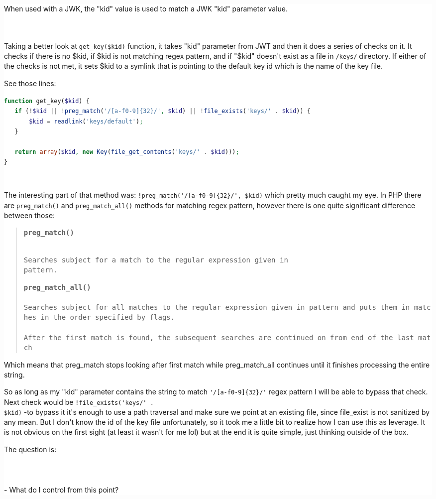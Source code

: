   When used with a JWK, the "kid" value is used to match a JWK "kid"
  parameter value.
</pre>
</blockquote><br></br>
Taking a better look at <code>get_key($kid)</code> function, it takes "kid" parameter from JWT and then it does a series of checks on it. It checks if there is no $kid, if $kid is not matching regex pattern, and if "$kid" doesn't exist as a file in <code>/keys/</code> directory. If either of the checks is not met, it sets $kid to a symlink that is pointing to the default key id which is the name of the key file.

See those lines:
```php
function get_key($kid) {
   if (!$kid || !preg_match('/[a-f0-9]{32}/', $kid) || !file_exists('keys/' . $kid)) {
       $kid = readlink('keys/default');
   }

   return array($kid, new Key(file_get_contents('keys/' . $kid)));
}
```
<br>

The interesting part of that method was: <code>!preg_match('/[a-f0-9]{32}/', $kid)</code> which pretty much caught my eye. In PHP there are <code>preg_match()</code> and <code>preg_match_all()</code> methods for matching regex pattern, however there is one quite significant difference between those:

<blockquote>
<pre>
<b>preg_match()</b>

Searches subject for a match to the regular expression given in pattern.
</pre>
<pre>
<b>preg_match_all()</b>

Searches subject for all matches to the regular expression given in pattern and puts them in matches in the order specified by flags.

After the first match is found, the subsequent searches are continued on from end of the last match
</pre>
</blockquote>

Which means that preg_match stops looking after first match while preg_match_all continues until it finishes processing the entire string.<br>

So as long as my "kid" parameter contains the string to match <code>'/[a-f0-9]{32}/'</code> regex pattern I will be able to bypass that check. Next check would be <code>!file_exists('keys/' . $kid)</code> -to bypass it it's enough to use a path traversal and make sure we point at an existing file, since file_exist is not sanitized by any mean. But I don't know the id of the key file unfortunately, so it took me a little bit to realize how I can use this as leverage. It is not obvious on the first sight (at least it wasn't for me lol) but at the end it is quite simple, just thinking outside of the box. 

The question is:<br></br><br></br> - What do I control from this point?
